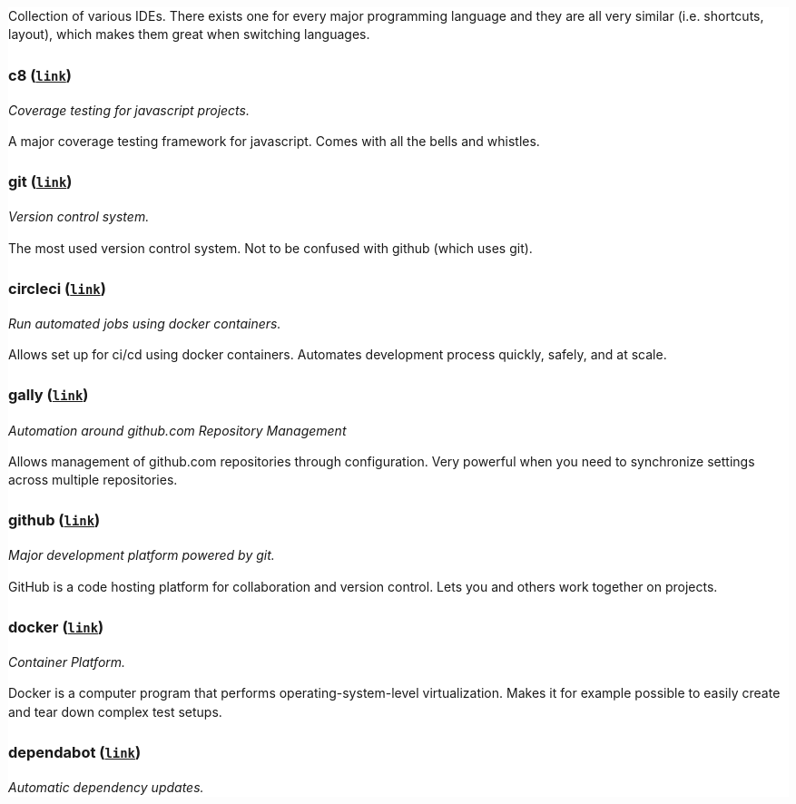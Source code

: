 Collection of various IDEs. There exists one for every major programming language and 
they are all very similar (i.e. shortcuts, layout), which makes them great when switching languages.

### <a name="blackfluxrobo-config-plugin-req-ref-c8">c8</a> ([`link`](https://github.com/bcoe/c8)) 

*Coverage testing for javascript projects.*

A major coverage testing framework for javascript.
Comes with all the bells and whistles.

### <a name="blackfluxrobo-config-plugin-req-ref-git">git</a> ([`link`](https://git-scm.com/)) 

*Version control system.*

The most used version control system. Not to be confused with github (which uses git).

### <a name="blackfluxrobo-config-plugin-req-ref-circleci">circleci</a> ([`link`](https://circleci.com/)) 

*Run automated jobs using docker containers.*

Allows set up for ci/cd using docker containers.
Automates development process quickly, safely, and at scale.

### <a name="blackfluxrobo-config-plugin-req-ref-gally">gally</a> ([`link`](https://github.com/loopmediagroup/gally)) 

*Automation around github.com Repository Management*

Allows management of github.com repositories through configuration.
Very powerful when you need to synchronize settings across multiple repositories.

### <a name="blackfluxrobo-config-plugin-req-ref-github">github</a> ([`link`](https://github.com/)) 

*Major development platform powered by git.*

GitHub is a code hosting platform for collaboration and version control.
Lets you and others work together on projects.

### <a name="blackfluxrobo-config-plugin-req-ref-docker">docker</a> ([`link`](https://www.docker.com/)) 

*Container Platform.*

Docker is a computer program that performs operating-system-level virtualization.
Makes it for example possible to easily create and tear down complex test setups.

### <a name="blackfluxrobo-config-plugin-req-ref-dependabot">dependabot</a> ([`link`](https://dependabot.com/)) 

*Automatic dependency updates.*
